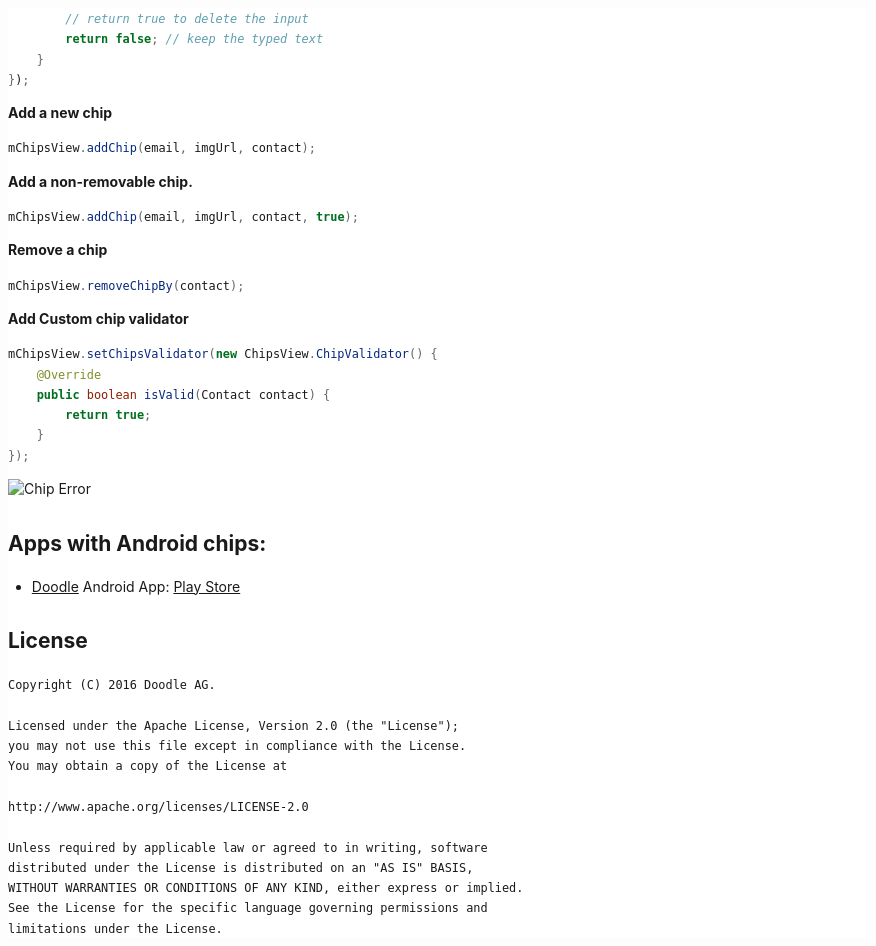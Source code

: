 ```java
        // return true to delete the input
        return false; // keep the typed text
    }
});
```

**Add a new chip**

```java
mChipsView.addChip(email, imgUrl, contact);
```

**Add a non-removable chip.**

```java
mChipsView.addChip(email, imgUrl, contact, true);
```

**Remove a chip**

```java
mChipsView.removeChipBy(contact);
```

**Add Custom chip validator**

```java
mChipsView.setChipsValidator(new ChipsView.ChipValidator() {
    @Override
    public boolean isValid(Contact contact) {
        return true;
    }
});
```

<p>
<img src="./images/chip_error.png" title="Chip Error" width="80%" />
</p>

## Apps with Android chips:

* [Doodle](https://doodle.com) Android App: [Play Store](https://play.google.com/store/apps/details?id=com.doodle.android)

## License

    Copyright (C) 2016 Doodle AG.
 
    Licensed under the Apache License, Version 2.0 (the "License");
    you may not use this file except in compliance with the License.
    You may obtain a copy of the License at
 
    http://www.apache.org/licenses/LICENSE-2.0
 
    Unless required by applicable law or agreed to in writing, software
    distributed under the License is distributed on an "AS IS" BASIS,
    WITHOUT WARRANTIES OR CONDITIONS OF ANY KIND, either express or implied.
    See the License for the specific language governing permissions and
    limitations under the License.
    
